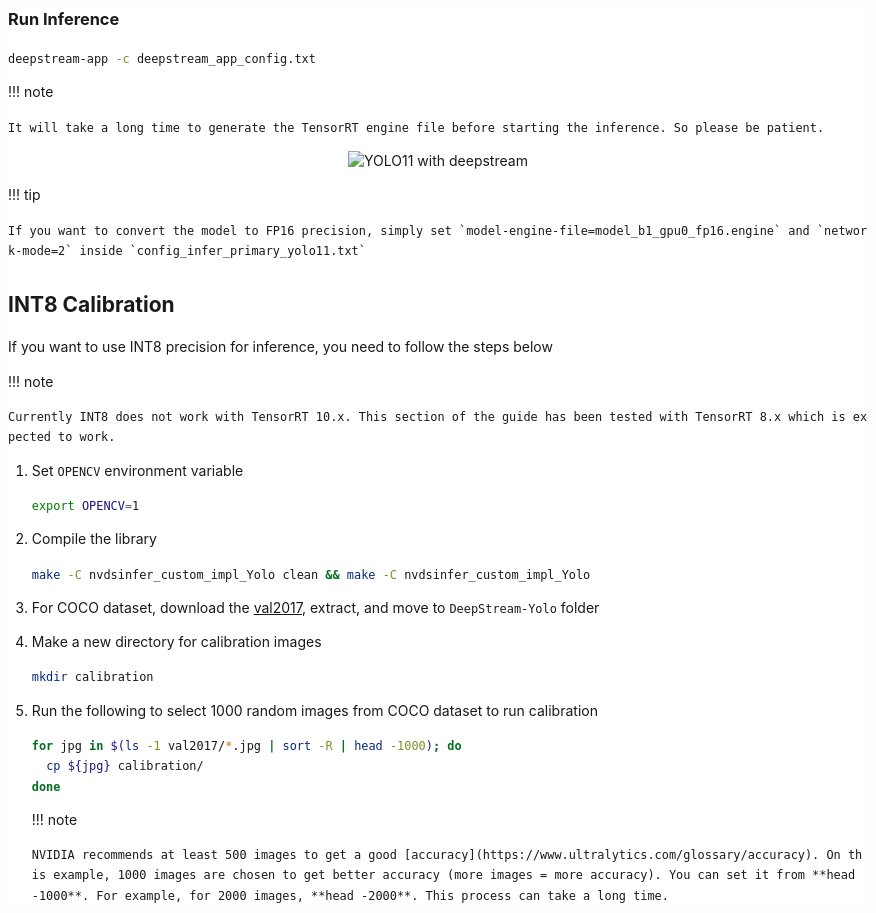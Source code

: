 ### Run Inference

```bash
deepstream-app -c deepstream_app_config.txt
```

!!! note

    It will take a long time to generate the TensorRT engine file before starting the inference. So please be patient.

<div align=center><img width=1000 src="https://github.com/ultralytics/docs/releases/download/0/yolov8-with-deepstream.avif" alt="YOLO11 with deepstream"></div>

!!! tip

    If you want to convert the model to FP16 precision, simply set `model-engine-file=model_b1_gpu0_fp16.engine` and `network-mode=2` inside `config_infer_primary_yolo11.txt`

## INT8 Calibration

If you want to use INT8 precision for inference, you need to follow the steps below

!!! note

    Currently INT8 does not work with TensorRT 10.x. This section of the guide has been tested with TensorRT 8.x which is expected to work.

1.  Set `OPENCV` environment variable

    ```bash
    export OPENCV=1
    ```

2.  Compile the library

    ```bash
    make -C nvdsinfer_custom_impl_Yolo clean && make -C nvdsinfer_custom_impl_Yolo
    ```

3.  For COCO dataset, download the [val2017](http://images.cocodataset.org/zips/val2017.zip), extract, and move to `DeepStream-Yolo` folder

4.  Make a new directory for calibration images

    ```bash
    mkdir calibration
    ```

5.  Run the following to select 1000 random images from COCO dataset to run calibration

    ```bash
    for jpg in $(ls -1 val2017/*.jpg | sort -R | head -1000); do
      cp ${jpg} calibration/
    done
    ```

    !!! note

        NVIDIA recommends at least 500 images to get a good [accuracy](https://www.ultralytics.com/glossary/accuracy). On this example, 1000 images are chosen to get better accuracy (more images = more accuracy). You can set it from **head -1000**. For example, for 2000 images, **head -2000**. This process can take a long time.
